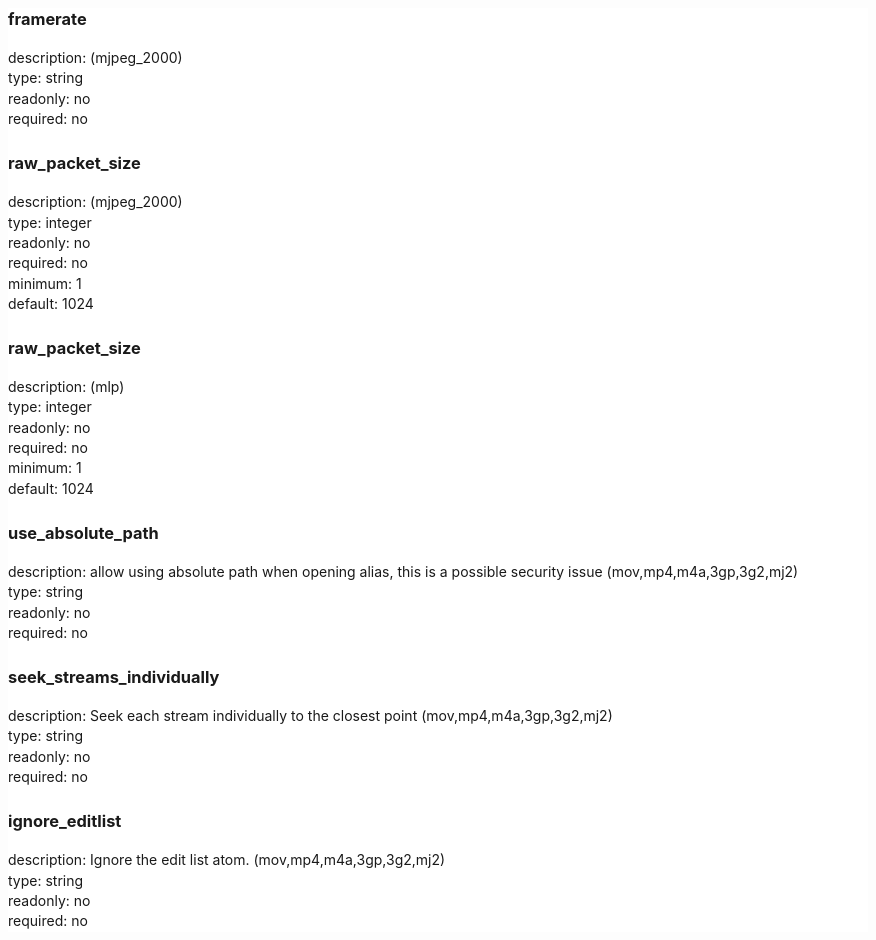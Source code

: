 ### framerate

  
description:
(mjpeg_2000)  
type: string  
readonly: no  
required: no  

### raw_packet_size

  
description:
(mjpeg_2000)  
type: integer  
readonly: no  
required: no  
minimum: 1  
default: 1024  

### raw_packet_size

  
description:
(mlp)  
type: integer  
readonly: no  
required: no  
minimum: 1  
default: 1024  

### use_absolute_path

  
description:
allow using absolute path when opening alias, this is a possible security issue (mov,mp4,m4a,3gp,3g2,mj2)  
type: string  
readonly: no  
required: no  

### seek_streams_individually

  
description:
Seek each stream individually to the closest point (mov,mp4,m4a,3gp,3g2,mj2)  
type: string  
readonly: no  
required: no  

### ignore_editlist

  
description:
Ignore the edit list atom. (mov,mp4,m4a,3gp,3g2,mj2)  
type: string  
readonly: no  
required: no  

